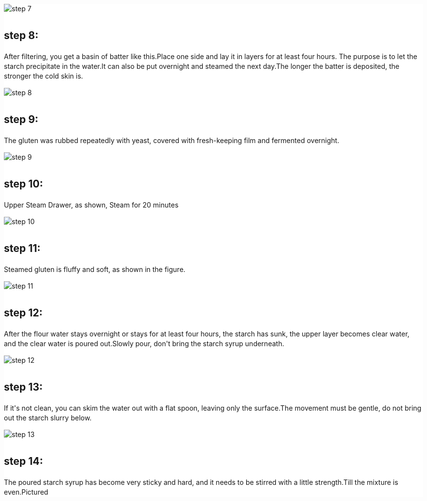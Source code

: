 ![step 7]({{site.baseurl}}/img/449198/7.jpg)

## step 8:

After filtering, you get a basin of batter like this.Place one side and lay it in layers for at least four hours. The purpose is to let the starch precipitate in the water.It can also be put overnight and steamed the next day.The longer the batter is deposited, the stronger the cold skin is.

![step 8]({{site.baseurl}}/img/449198/8.jpg)

## step 9:

The gluten was rubbed repeatedly with yeast, covered with fresh-keeping film and fermented overnight.

![step 9]({{site.baseurl}}/img/449198/9.jpg)

## step 10:

Upper Steam Drawer, as shown, Steam for 20 minutes

![step 10]({{site.baseurl}}/img/449198/10.jpg)

## step 11:

Steamed gluten is fluffy and soft, as shown in the figure.

![step 11]({{site.baseurl}}/img/449198/11.jpg)

## step 12:

After the flour water stays overnight or stays for at least four hours, the starch has sunk, the upper layer becomes clear water, and the clear water is poured out.Slowly pour, don't bring the starch syrup underneath.

![step 12]({{site.baseurl}}/img/449198/12.jpg)

## step 13:

If it's not clean, you can skim the water out with a flat spoon, leaving only the surface.The movement must be gentle, do not bring out the starch slurry below.

![step 13]({{site.baseurl}}/img/449198/13.jpg)

## step 14:

The poured starch syrup has become very sticky and hard, and it needs to be stirred with a little strength.Till the mixture is even.Pictured
